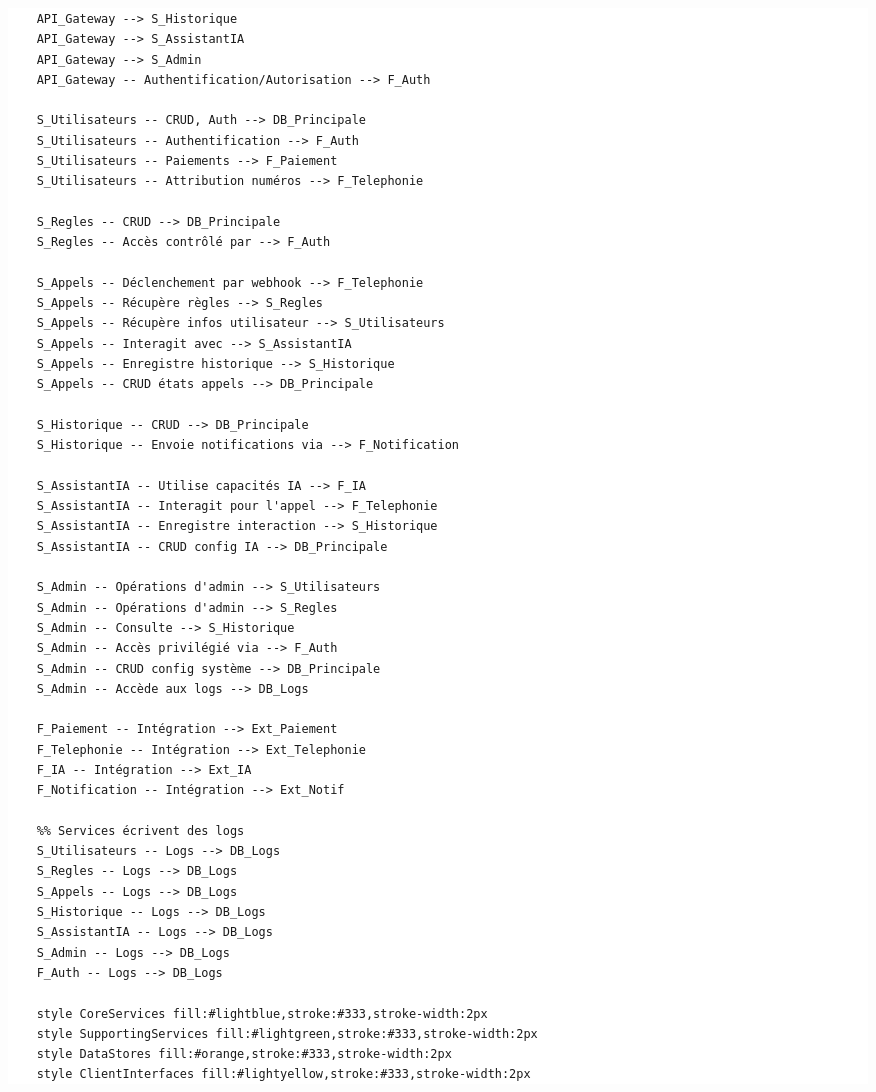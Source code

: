 ```mermaid
    API_Gateway --> S_Historique
    API_Gateway --> S_AssistantIA
    API_Gateway --> S_Admin
    API_Gateway -- Authentification/Autorisation --> F_Auth

    S_Utilisateurs -- CRUD, Auth --> DB_Principale
    S_Utilisateurs -- Authentification --> F_Auth
    S_Utilisateurs -- Paiements --> F_Paiement
    S_Utilisateurs -- Attribution numéros --> F_Telephonie

    S_Regles -- CRUD --> DB_Principale
    S_Regles -- Accès contrôlé par --> F_Auth

    S_Appels -- Déclenchement par webhook --> F_Telephonie
    S_Appels -- Récupère règles --> S_Regles
    S_Appels -- Récupère infos utilisateur --> S_Utilisateurs
    S_Appels -- Interagit avec --> S_AssistantIA
    S_Appels -- Enregistre historique --> S_Historique
    S_Appels -- CRUD états appels --> DB_Principale

    S_Historique -- CRUD --> DB_Principale
    S_Historique -- Envoie notifications via --> F_Notification

    S_AssistantIA -- Utilise capacités IA --> F_IA
    S_AssistantIA -- Interagit pour l'appel --> F_Telephonie
    S_AssistantIA -- Enregistre interaction --> S_Historique
    S_AssistantIA -- CRUD config IA --> DB_Principale

    S_Admin -- Opérations d'admin --> S_Utilisateurs
    S_Admin -- Opérations d'admin --> S_Regles
    S_Admin -- Consulte --> S_Historique
    S_Admin -- Accès privilégié via --> F_Auth
    S_Admin -- CRUD config système --> DB_Principale
    S_Admin -- Accède aux logs --> DB_Logs

    F_Paiement -- Intégration --> Ext_Paiement
    F_Telephonie -- Intégration --> Ext_Telephonie
    F_IA -- Intégration --> Ext_IA
    F_Notification -- Intégration --> Ext_Notif

    %% Services écrivent des logs
    S_Utilisateurs -- Logs --> DB_Logs
    S_Regles -- Logs --> DB_Logs
    S_Appels -- Logs --> DB_Logs
    S_Historique -- Logs --> DB_Logs
    S_AssistantIA -- Logs --> DB_Logs
    S_Admin -- Logs --> DB_Logs
    F_Auth -- Logs --> DB_Logs

    style CoreServices fill:#lightblue,stroke:#333,stroke-width:2px
    style SupportingServices fill:#lightgreen,stroke:#333,stroke-width:2px
    style DataStores fill:#orange,stroke:#333,stroke-width:2px
    style ClientInterfaces fill:#lightyellow,stroke:#333,stroke-width:2px
```
